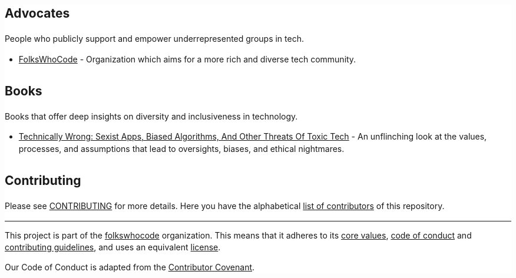 ## Advocates

People who publicly support and empower underrepresented groups in tech.

- [FolksWhoCode](https://github.com/folkswhocode) - Organization which aims for a more rich and diverse tech community.

## Books

Books that offer deep insights on diversity and inclusiveness in technology.

- [Technically Wrong: Sexist Apps, Biased Algorithms, And Other Threats Of Toxic Tech](http://www.sarawb.com/technically-wrong/) - An unflinching look at the values, processes, and assumptions that lead to oversights, biases, and ethical nightmares.

## Contributing

Please see [CONTRIBUTING](https://github.com/folkswhocode/awesome-diversity/blob/master/.github/CONTRIBUTING.md) for more details. Here you have the alphabetical [list of contributors](https://github.com/folkswhocode/awesome-diversity/blob/master/CONTRIBUTORS.md) of this repository.

----------------------------

This project is part of the [folkswhocode](https://github.com/folkswhocode) organization.
This means that it adheres to its [core values](https://github.com/folkswhocode/base/blob/master/en/VALUES.md), [code of conduct](https://github.com/folkswhocode/base/blob/master/en/CODE_OF_CONDUCT.md) and
[contributing guidelines](https://github.com/folkswhocode/awesome-diversity/blob/master/.github/CONTRIBUTING.md), and uses an equivalent [license](https://github.com/folkswhocode/awesome-diversity/blob/master/LICENSE).

Our Code of Conduct is adapted from the [Contributor Covenant](http://contributor-covenant.org/).
